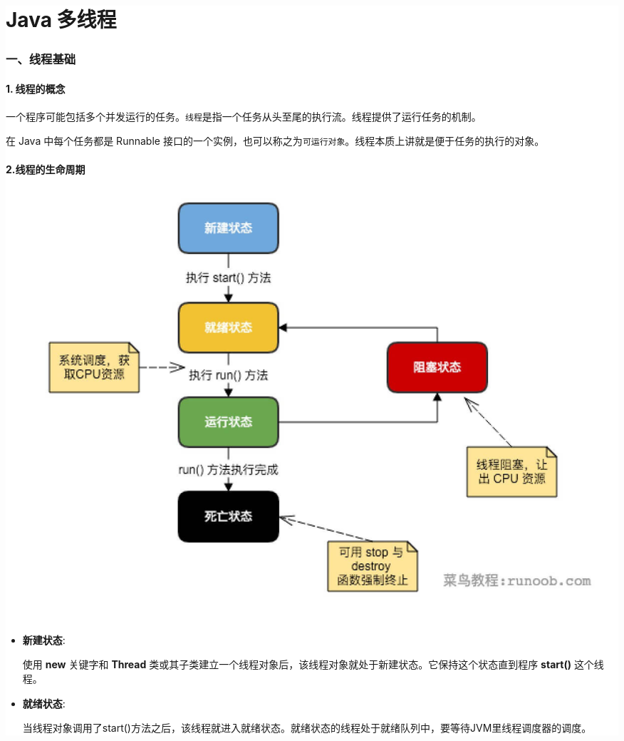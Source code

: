 # Java 多线程

### 一、线程基础

#### 1. 线程的概念

一个程序可能包括多个并发运行的任务。`线程`是指一个任务从头至尾的执行流。线程提供了运行任务的机制。

在 Java 中每个任务都是 Runnable 接口的一个实例，也可以称之为`可运行对象`。线程本质上讲就是便于任务的执行的对象。

#### 2.线程的生命周期

![java 线程生命周期](../_media/images/java-thread.jpg)

- **新建状态**:

  使用 **new** 关键字和 **Thread** 类或其子类建立一个线程对象后，该线程对象就处于新建状态。它保持这个状态直到程序 **start()** 这个线程。

- **就绪状态**:

  当线程对象调用了start()方法之后，该线程就进入就绪状态。就绪状态的线程处于就绪队列中，要等待JVM里线程调度器的调度。
